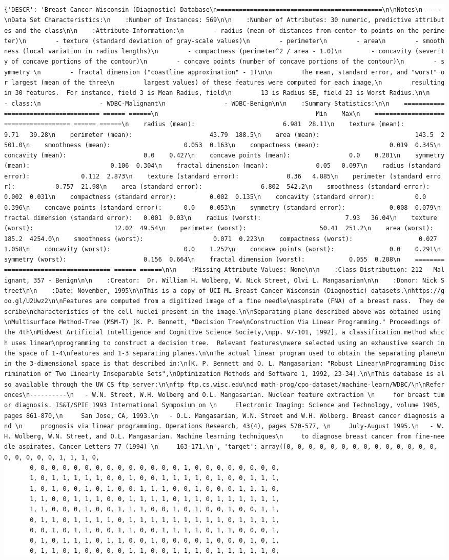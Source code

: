     {'DESCR': 'Breast Cancer Wisconsin (Diagnostic) Database\n=============================================\n\nNotes\n-----\nData Set Characteristics:\n    :Number of Instances: 569\n\n    :Number of Attributes: 30 numeric, predictive attributes and the class\n\n    :Attribute Information:\n        - radius (mean of distances from center to points on the perimeter)\n        - texture (standard deviation of gray-scale values)\n        - perimeter\n        - area\n        - smoothness (local variation in radius lengths)\n        - compactness (perimeter^2 / area - 1.0)\n        - concavity (severity of concave portions of the contour)\n        - concave points (number of concave portions of the contour)\n        - symmetry \n        - fractal dimension ("coastline approximation" - 1)\n\n        The mean, standard error, and "worst" or largest (mean of the three\n        largest values) of these features were computed for each image,\n        resulting in 30 features.  For instance, field 3 is Mean Radius, field\n        13 is Radius SE, field 23 is Worst Radius.\n\n        - class:\n                - WDBC-Malignant\n                - WDBC-Benign\n\n    :Summary Statistics:\n\n    ===================================== ====== ======\n                                           Min    Max\n    ===================================== ====== ======\n    radius (mean):                        6.981  28.11\n    texture (mean):                       9.71   39.28\n    perimeter (mean):                     43.79  188.5\n    area (mean):                          143.5  2501.0\n    smoothness (mean):                    0.053  0.163\n    compactness (mean):                   0.019  0.345\n    concavity (mean):                     0.0    0.427\n    concave points (mean):                0.0    0.201\n    symmetry (mean):                      0.106  0.304\n    fractal dimension (mean):             0.05   0.097\n    radius (standard error):              0.112  2.873\n    texture (standard error):             0.36   4.885\n    perimeter (standard error):           0.757  21.98\n    area (standard error):                6.802  542.2\n    smoothness (standard error):          0.002  0.031\n    compactness (standard error):         0.002  0.135\n    concavity (standard error):           0.0    0.396\n    concave points (standard error):      0.0    0.053\n    symmetry (standard error):            0.008  0.079\n    fractal dimension (standard error):   0.001  0.03\n    radius (worst):                       7.93   36.04\n    texture (worst):                      12.02  49.54\n    perimeter (worst):                    50.41  251.2\n    area (worst):                         185.2  4254.0\n    smoothness (worst):                   0.071  0.223\n    compactness (worst):                  0.027  1.058\n    concavity (worst):                    0.0    1.252\n    concave points (worst):               0.0    0.291\n    symmetry (worst):                     0.156  0.664\n    fractal dimension (worst):            0.055  0.208\n    ===================================== ====== ======\n\n    :Missing Attribute Values: None\n\n    :Class Distribution: 212 - Malignant, 357 - Benign\n\n    :Creator:  Dr. William H. Wolberg, W. Nick Street, Olvi L. Mangasarian\n\n    :Donor: Nick Street\n\n    :Date: November, 1995\n\nThis is a copy of UCI ML Breast Cancer Wisconsin (Diagnostic) datasets.\nhttps://goo.gl/U2Uwz2\n\nFeatures are computed from a digitized image of a fine needle\naspirate (FNA) of a breast mass.  They describe\ncharacteristics of the cell nuclei present in the image.\n\nSeparating plane described above was obtained using\nMultisurface Method-Tree (MSM-T) [K. P. Bennett, "Decision Tree\nConstruction Via Linear Programming." Proceedings of the 4th\nMidwest Artificial Intelligence and Cognitive Science Society,\npp. 97-101, 1992], a classification method which uses linear\nprogramming to construct a decision tree.  Relevant features\nwere selected using an exhaustive search in the space of 1-4\nfeatures and 1-3 separating planes.\n\nThe actual linear program used to obtain the separating plane\nin the 3-dimensional space is that described in:\n[K. P. Bennett and O. L. Mangasarian: "Robust Linear\nProgramming Discrimination of Two Linearly Inseparable Sets",\nOptimization Methods and Software 1, 1992, 23-34].\n\nThis database is also available through the UW CS ftp server:\n\nftp ftp.cs.wisc.edu\ncd math-prog/cpo-dataset/machine-learn/WDBC/\n\nReferences\n----------\n   - W.N. Street, W.H. Wolberg and O.L. Mangasarian. Nuclear feature extraction \n     for breast tumor diagnosis. IS&T/SPIE 1993 International Symposium on \n     Electronic Imaging: Science and Technology, volume 1905, pages 861-870,\n     San Jose, CA, 1993.\n   - O.L. Mangasarian, W.N. Street and W.H. Wolberg. Breast cancer diagnosis and \n     prognosis via linear programming. Operations Research, 43(4), pages 570-577, \n     July-August 1995.\n   - W.H. Wolberg, W.N. Street, and O.L. Mangasarian. Machine learning techniques\n     to diagnose breast cancer from fine-needle aspirates. Cancer Letters 77 (1994) \n     163-171.\n', 'target': array([0, 0, 0, 0, 0, 0, 0, 0, 0, 0, 0, 0, 0, 0, 0, 0, 0, 0, 0, 1, 1, 1, 0,
           0, 0, 0, 0, 0, 0, 0, 0, 0, 0, 0, 0, 0, 0, 1, 0, 0, 0, 0, 0, 0, 0, 0,
           1, 0, 1, 1, 1, 1, 1, 0, 0, 1, 0, 0, 1, 1, 1, 1, 0, 1, 0, 0, 1, 1, 1,
           1, 0, 1, 0, 0, 1, 0, 1, 0, 0, 1, 1, 1, 0, 0, 1, 0, 0, 0, 1, 1, 1, 0,
           1, 1, 0, 0, 1, 1, 1, 0, 0, 1, 1, 1, 1, 0, 1, 1, 0, 1, 1, 1, 1, 1, 1,
           1, 1, 0, 0, 0, 1, 0, 0, 1, 1, 1, 0, 0, 1, 0, 1, 0, 0, 1, 0, 0, 1, 1,
           0, 1, 1, 0, 1, 1, 1, 1, 0, 1, 1, 1, 1, 1, 1, 1, 1, 1, 0, 1, 1, 1, 1,
           0, 0, 1, 0, 1, 1, 0, 0, 1, 1, 0, 0, 1, 1, 1, 1, 0, 1, 1, 0, 0, 0, 1,
           0, 1, 0, 1, 1, 1, 0, 1, 1, 0, 0, 1, 0, 0, 0, 0, 1, 0, 0, 0, 1, 0, 1,
           0, 1, 1, 0, 1, 0, 0, 0, 0, 1, 1, 0, 0, 1, 1, 1, 0, 1, 1, 1, 1, 1, 0,